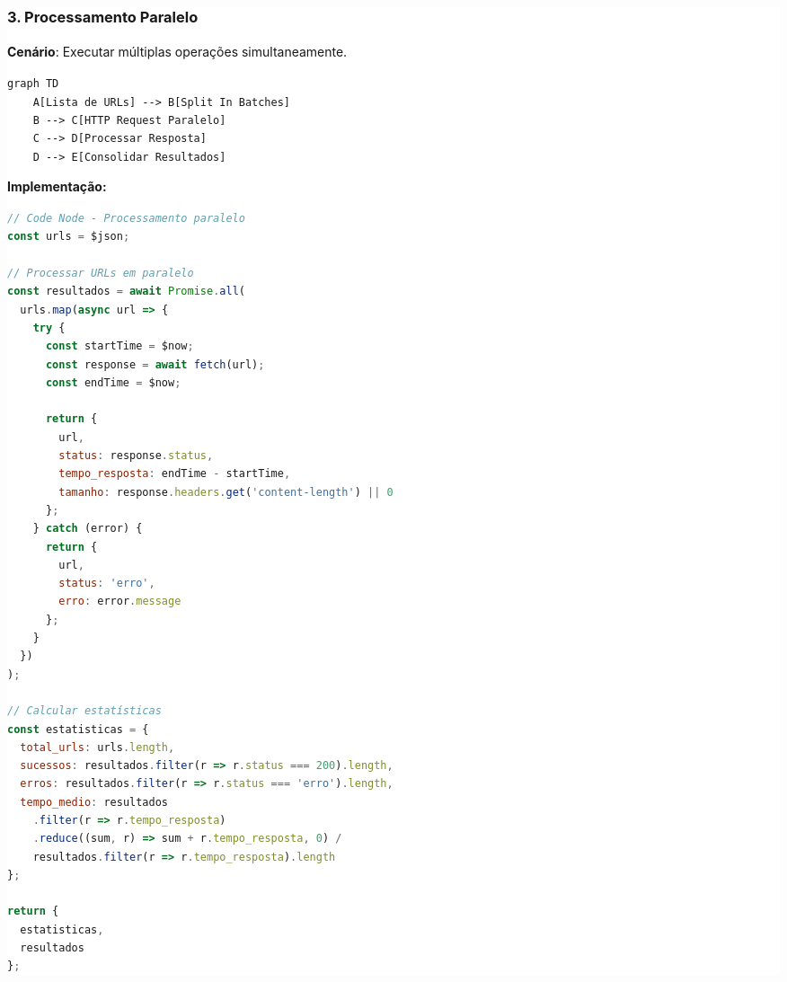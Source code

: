 ```javascript
```

### 3. Processamento Paralelo

**Cenário**: Executar múltiplas operações simultaneamente.

```mermaid
graph TD
    A[Lista de URLs] --> B[Split In Batches]
    B --> C[HTTP Request Paralelo]
    C --> D[Processar Resposta]
    D --> E[Consolidar Resultados]
```

**Implementação:**
```javascript
// Code Node - Processamento paralelo
const urls = $json;

// Processar URLs em paralelo
const resultados = await Promise.all(
  urls.map(async url => {
    try {
      const startTime = $now;
      const response = await fetch(url);
      const endTime = $now;
      
      return {
        url,
        status: response.status,
        tempo_resposta: endTime - startTime,
        tamanho: response.headers.get('content-length') || 0
      };
    } catch (error) {
      return {
        url,
        status: 'erro',
        erro: error.message
      };
    }
  })
);

// Calcular estatísticas
const estatisticas = {
  total_urls: urls.length,
  sucessos: resultados.filter(r => r.status === 200).length,
  erros: resultados.filter(r => r.status === 'erro').length,
  tempo_medio: resultados
    .filter(r => r.tempo_resposta)
    .reduce((sum, r) => sum + r.tempo_resposta, 0) / 
    resultados.filter(r => r.tempo_resposta).length
};

return {
  estatisticas,
  resultados
};
```
